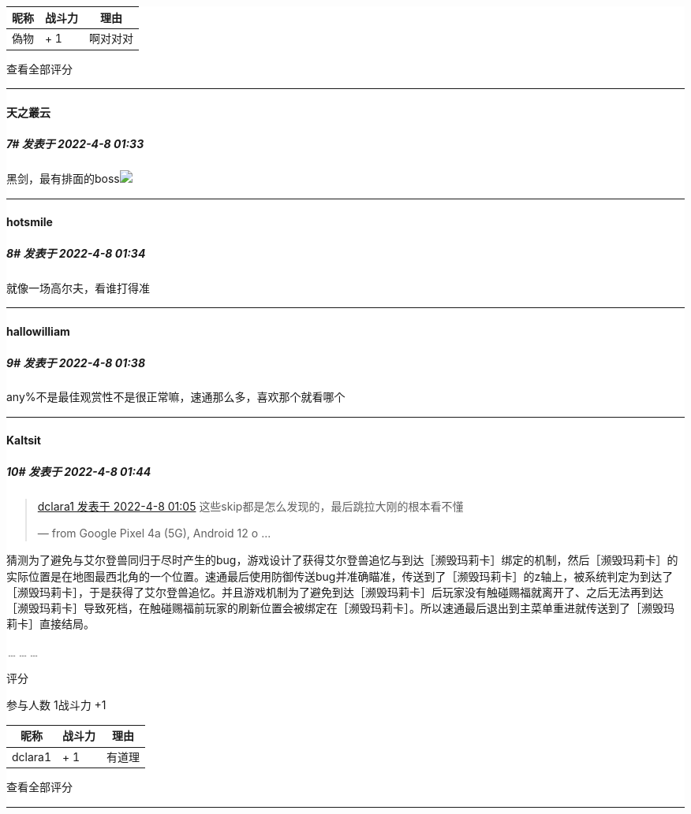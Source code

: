 |昵称|战斗力|理由|
|----|---|---|
| 偽物| + 1|啊对对对|

查看全部评分

*****

####  天之叢云  
##### 7#       发表于 2022-4-8 01:33

黑剑，最有排面的boss<img src="https://static.saraba1st.com/image/smiley/carton2017/023.png" referrerpolicy="no-referrer">

*****

####  hotsmile  
##### 8#       发表于 2022-4-8 01:34

就像一场高尔夫，看谁打得准

*****

####  hallowilliam  
##### 9#       发表于 2022-4-8 01:38

any%不是最佳观赏性不是很正常嘛，速通那么多，喜欢那个就看哪个

*****

####  Kaltsit  
##### 10#       发表于 2022-4-8 01:44

<blockquote><a href="httphttps://bbs.saraba1st.com/2b/forum.php?mod=redirect&amp;goto=findpost&amp;pid=55356991&amp;ptid=2063003" target="_blank">dclara1 发表于 2022-4-8 01:05</a>
这些skip都是怎么发现的，最后跳拉大刚的根本看不懂 

— from Google Pixel 4a (5G), Android 12 o ...</blockquote>
猜测为了避免与艾尔登兽同归于尽时产生的bug，游戏设计了获得艾尔登兽追忆与到达［濒毁玛莉卡］绑定的机制，然后［濒毁玛莉卡］的实际位置是在地图最西北角的一个位置。速通最后使用防御传送bug并准确瞄准，传送到了［濒毁玛莉卡］的z轴上，被系统判定为到达了［濒毁玛莉卡］，于是获得了艾尔登兽追忆。并且游戏机制为了避免到达［濒毁玛莉卡］后玩家没有触碰赐福就离开了、之后无法再到达［濒毁玛莉卡］导致死档，在触碰赐福前玩家的刷新位置会被绑定在［濒毁玛莉卡］。所以速通最后退出到主菜单重进就传送到了［濒毁玛莉卡］直接结局。

﹍﹍﹍

评分

 参与人数 1战斗力 +1

|昵称|战斗力|理由|
|----|---|---|
| dclara1| + 1|有道理|

查看全部评分

*****
